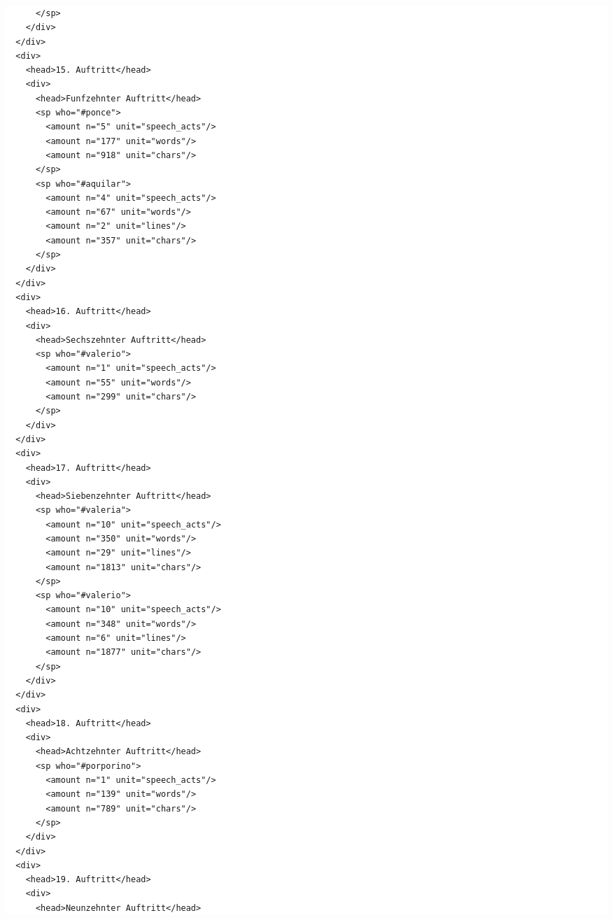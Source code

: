           </sp>
        </div>
      </div>
      <div>
        <head>15. Auftritt</head>
        <div>
          <head>Funfzehnter Auftritt</head>
          <sp who="#ponce">
            <amount n="5" unit="speech_acts"/>
            <amount n="177" unit="words"/>
            <amount n="918" unit="chars"/>
          </sp>
          <sp who="#aquilar">
            <amount n="4" unit="speech_acts"/>
            <amount n="67" unit="words"/>
            <amount n="2" unit="lines"/>
            <amount n="357" unit="chars"/>
          </sp>
        </div>
      </div>
      <div>
        <head>16. Auftritt</head>
        <div>
          <head>Sechszehnter Auftritt</head>
          <sp who="#valerio">
            <amount n="1" unit="speech_acts"/>
            <amount n="55" unit="words"/>
            <amount n="299" unit="chars"/>
          </sp>
        </div>
      </div>
      <div>
        <head>17. Auftritt</head>
        <div>
          <head>Siebenzehnter Auftritt</head>
          <sp who="#valeria">
            <amount n="10" unit="speech_acts"/>
            <amount n="350" unit="words"/>
            <amount n="29" unit="lines"/>
            <amount n="1813" unit="chars"/>
          </sp>
          <sp who="#valerio">
            <amount n="10" unit="speech_acts"/>
            <amount n="348" unit="words"/>
            <amount n="6" unit="lines"/>
            <amount n="1877" unit="chars"/>
          </sp>
        </div>
      </div>
      <div>
        <head>18. Auftritt</head>
        <div>
          <head>Achtzehnter Auftritt</head>
          <sp who="#porporino">
            <amount n="1" unit="speech_acts"/>
            <amount n="139" unit="words"/>
            <amount n="789" unit="chars"/>
          </sp>
        </div>
      </div>
      <div>
        <head>19. Auftritt</head>
        <div>
          <head>Neunzehnter Auftritt</head>